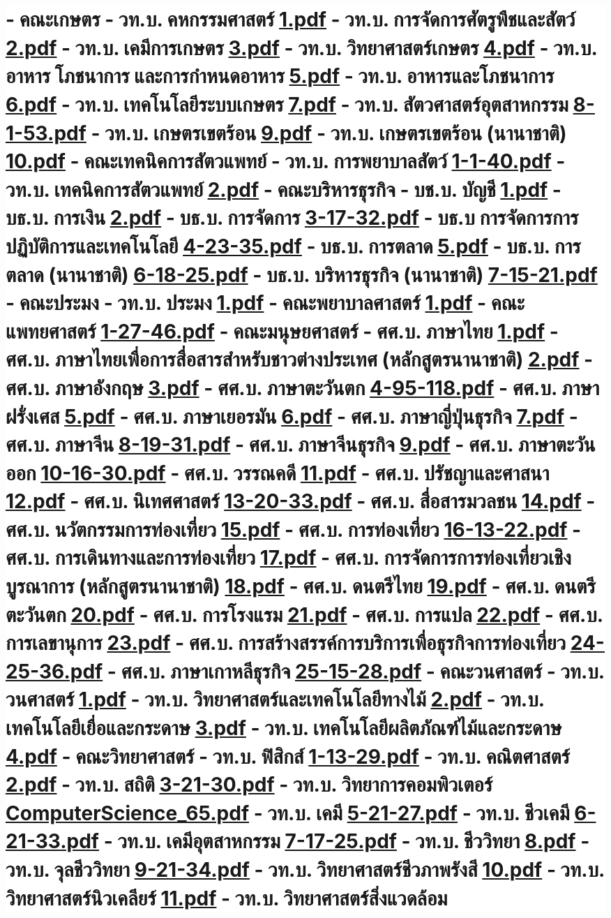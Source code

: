 ﻿# - คณะเกษตร - วท.บ. คหกรรมศาสตร์ [1.pdf](attachment:da6f8b9f-4a02-4070-92b4-38bdf14169fc:1.pdf) - วท.บ. การจัดการศัตรูพืชและสัตว์ [2.pdf](attachment:da26767b-c9fa-4969-9d25-4cbf38ce9461:2.pdf) - วท.บ. เคมีการเกษตร [3.pdf](attachment:806e2925-da2a-4c32-819d-fd975ca934c9:3.pdf) - วท.บ. วิทยาศาสตร์เกษตร [4.pdf](attachment:441dd2b1-bbcd-4000-a1cf-3fd420d2a633:4.pdf) - วท.บ. อาหาร โภชนาการ และการกำหนดอาหาร [5.pdf](attachment:9d7373c3-7fe0-42bf-880d-484ac8365fe1:5.pdf) - วท.บ. อาหารและโภชนาการ [6.pdf](attachment:da033e1c-e017-41e5-8db5-035a1dcb6178:6.pdf) - วท.บ. เทคโนโลยีระบบเกษตร [7.pdf](attachment:95d55aba-d634-4c7c-83e0-a3267ee1cfc2:7.pdf) - วท.บ. สัตวศาสตร์อุตสาหกรรม [8-1-53.pdf](attachment:98c892cd-a4b0-42e2-9bcc-a44282877ade:8-1-53.pdf) - วท.บ. เกษตรเขตร้อน [9.pdf](attachment:3bc68a65-c5a0-4e5f-8241-582724e455cd:9.pdf) - วท.บ. เกษตรเขตร้อน (นานาชาติ) [10.pdf](attachment:4ff34658-0db0-4f07-ab8a-d710fb4c2d1d:10.pdf) - คณะเทคนิคการสัตวแพทย์ - วท.บ. การพยาบาลสัตว์ [1-1-40.pdf](attachment:ac057e6f-1b6b-49f7-9022-fef204122e1a:1-1-40.pdf) - วท.บ. เทคนิคการสัตวแพทย์ [2.pdf](attachment:c872612c-f2a0-4395-84c6-f512e46907fd:2.pdf) - คณะบริหารธุรกิจ - บช.บ. บัญชี [1.pdf](attachment:39900f20-c71a-4653-8277-b9a71e1ea269:1.pdf) - บธ.บ. การเงิน [2.pdf](attachment:457eb9fe-513a-4690-b001-08d6f4fb72ad:2.pdf) - บธ.บ. การจัดการ [3-17-32.pdf](attachment:444c67fc-41cd-4e25-8532-77e11f903de7:3-17-32.pdf) - บธ.บ การจัดการการปฏิบัติการและเทคโนโลยี [4-23-35.pdf](attachment:0dee7489-49ee-48f2-b144-8a8141b4edc9:4-23-35.pdf) - บธ.บ. การตลาด [5.pdf](attachment:033b835d-dc80-48fa-bf34-5b51995bb6f5:5.pdf) - บธ.บ. การตลาด (นานาชาติ) [6-18-25.pdf](attachment:6863186e-66fc-4cb4-99fb-37b6fd4682ab:6-18-25.pdf) - บธ.บ. บริหารธุรกิจ (นานาชาติ) [7-15-21.pdf](attachment:669ae089-efbd-4cb6-a1ac-81a47857a303:7-15-21.pdf) - คณะประมง - วท.บ. ประมง [1.pdf](attachment:6420c23f-ff09-4abe-aa3f-a16e79d01dd9:1.pdf) - คณะพยาบาลศาสตร์ [1.pdf](attachment:668fd137-c484-4f32-bbf3-8e73ee66f163:1.pdf) - คณะแพทยศาสตร์ [1-27-46.pdf](attachment:71a74ad2-7311-455c-8d0c-9585e6bb68c2:1-27-46.pdf) - คณะมนุษยศาสตร์ - ศศ.บ. ภาษาไทย [1.pdf](attachment:219d0d46-6327-483b-ba15-3e47a3cce763:1.pdf) - ศศ.บ. ภาษาไทยเพื่อการสื่อสารสำหรับชาวต่างประเทศ (หลักสูตรนานาชาติ) [2.pdf](attachment:67e0a488-704b-4148-b096-bed3108822f7:2.pdf) - ศศ.บ. ภาษาอังกฤษ [3.pdf](attachment:a584bdf8-611e-4866-b3d5-c56554d4d061:3.pdf) - ศศ.บ. ภาษาตะวันตก [4-95-118.pdf](attachment:c4c744e2-3fc2-4abb-ab8d-775afc1bbbd0:4-95-118.pdf) - ศศ.บ. ภาษาฝรั่งเศส [5.pdf](attachment:24f22eeb-8e4a-4938-a37e-0766d9d65de3:5.pdf) - ศศ.บ. ภาษาเยอรมัน [6.pdf](attachment:d7735eec-66fe-44f2-9af4-0fcc8e9f531f:6.pdf) - ศศ.บ. ภาษาญี่ปุ่นธุรกิจ [7.pdf](attachment:49067129-f63f-414d-b328-d04cd2e172bd:7.pdf) - ศศ.บ. ภาษาจีน [8-19-31.pdf](attachment:af9888f8-917d-4084-b424-b66f068d8421:8-19-31.pdf) - ศศ.บ. ภาษาจีนธุรกิจ [9.pdf](attachment:b75ab755-8d94-4913-b9ac-69ed4db81819:9.pdf) - ศศ.บ. ภาษาตะวันออก [10-16-30.pdf](attachment:73e315e7-e5be-4d0d-8fd3-66c8e35cf746:10-16-30.pdf) - ศศ.บ. วรรณคดี [11.pdf](attachment:4d137643-95b8-4bf3-b4c1-8e5d3d538e2a:11.pdf) - ศศ.บ. ปรัชญาและศาสนา [12.pdf](attachment:b0df730f-1bf1-452a-920f-c0175f30ba0e:12.pdf) - ศศ.บ. นิเทศศาสตร์ [13-20-33.pdf](attachment:35631bff-6d4d-4650-824f-f5d5a7146bf4:13-20-33.pdf) - ศศ.บ. สื่อสารมวลชน [14.pdf](attachment:b3118e98-b45b-4391-9f62-146d626ddc8e:14.pdf) - ศศ.บ. นวัตกรรมการท่องเที่ยว [15.pdf](attachment:1b7349f3-71b7-423e-be23-1998362dee7f:15.pdf) - ศศ.บ. การท่องเที่ยว [16-13-22.pdf](attachment:8d4078ac-2479-44ed-ad56-44b01d9d2533:16-13-22.pdf) - ศศ.บ. การเดินทางและการท่องเที่ยว [17.pdf](attachment:a5dae40c-24f2-4b2a-93fd-eed9de0d4ec8:17.pdf) - ศศ.บ. การจัดการการท่องเที่ยวเชิงบูรณาการ (หลักสูตรนานาชาติ) [18.pdf](attachment:2b38a6b7-a48c-4075-bda1-af67a3e760e1:18.pdf) - ศศ.บ. ดนตรีไทย [19.pdf](attachment:e7ed9e2b-036b-49a1-8ce2-33170dd3bf40:19.pdf) - ศศ.บ. ดนตรีตะวันตก [20.pdf](attachment:2f980217-eee8-42c2-be32-d0c71a94d78a:20.pdf) - ศศ.บ. การโรงแรม [21.pdf](attachment:99d4c01b-13bb-4f6c-8838-d2579cd0ac9b:21.pdf) - ศศ.บ. การแปล [22.pdf](attachment:8295843b-d9e2-402b-bcc8-eb66bd632b4c:22.pdf) - ศศ.บ. การเลขานุการ [23.pdf](attachment:34ae3600-3fca-4573-b76f-0ea17a4508af:23.pdf) - ศศ.บ. การสร้างสรรค์การบริการเพื่อธุรกิจการท่องเที่ยว [24-25-36.pdf](attachment:81452a04-71e7-43f5-95db-518d9de451bf:24-25-36.pdf) - ศศ.บ. ภาษาเกาหลีธุรกิจ [25-15-28.pdf](attachment:12c67303-5f4a-4e30-b193-d6977ae12e25:25-15-28.pdf) - คณะวนศาสตร์ - วท.บ. วนศาสตร์ [1.pdf](attachment:38e7b409-57f2-4404-9dd2-1d13077e53be:1.pdf) - วท.บ. วิทยาศาสตร์และเทคโนโลยีทางไม้ [2.pdf](attachment:9487b93c-ec18-412b-a49e-65d85b73939e:2.pdf) - วท.บ. เทคโนโลยีเยื่อและกระดาษ [3.pdf](attachment:b16fe9d6-45f1-472c-8a8d-aa23c7bf6d42:3.pdf) - วท.บ. เทคโนโลยีผลิตภัณฑ์ไม้และกระดาษ [4.pdf](attachment:35499083-1f81-4ca8-8884-285871da42a8:4.pdf) - คณะวิทยาศาสตร์ - วท.บ. ฟิสิกส์ [1-13-29.pdf](attachment:450e78b2-940f-4f0f-9d20-181e76e96512:1-13-29.pdf) - วท.บ. คณิตศาสตร์ [2.pdf](attachment:dbf39de2-09e6-4f3e-8b65-eac73331b7c0:2.pdf) - วท.บ. สถิติ [3-21-30.pdf](attachment:13ad200a-63a5-4a57-acea-24a5aef69ffa:3-21-30.pdf) - วท.บ. วิทยาการคอมพิวเตอร์ [ComputerScience_65.pdf](attachment:7f60415f-afcd-407e-9c8c-9c4c103b607c:ComputerScience_65.pdf) - วท.บ. เคมี [5-21-27.pdf](attachment:d88dcfd0-4674-4f91-a7d8-bd1ef7ced1af:5-21-27.pdf) - วท.บ. ชีวเคมี [6-21-33.pdf](attachment:c5e537e0-e633-46e1-99f8-df8fe99987ac:6-21-33.pdf) - วท.บ. เคมีอุตสาหกรรม [7-17-25.pdf](attachment:dbac3a6b-7d0b-463e-b4e5-83d5712b880c:7-17-25.pdf) - วท.บ. ชีววิทยา [8.pdf](attachment:085099cb-65ec-4423-9cd7-89066d7de679:8.pdf) - วท.บ. จุลชีววิทยา [9-21-34.pdf](attachment:1e46faa4-6716-48e4-954e-5f06c664a7f1:9-21-34.pdf) - วท.บ. วิทยาศาสตร์ชีวภาพรังสี [10.pdf](attachment:f161444c-2374-4385-85c2-30b183117518:10.pdf) - วท.บ. วิทยาศาสตร์นิวเคลียร์ [11.pdf](attachment:4d2a7498-3cfd-4713-a1a7-a9d961e7c959:11.pdf) - วท.บ. วิทยาศาสตร์สิ่งแวดล้อม